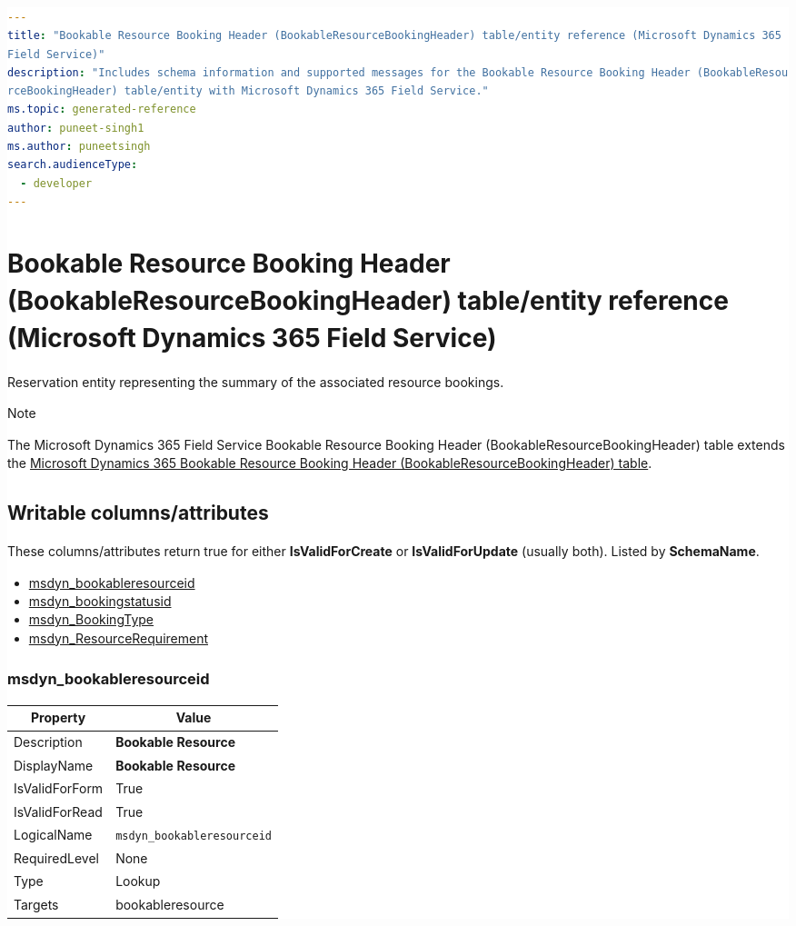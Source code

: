 ```yaml
---
title: "Bookable Resource Booking Header (BookableResourceBookingHeader) table/entity reference (Microsoft Dynamics 365 Field Service)"
description: "Includes schema information and supported messages for the Bookable Resource Booking Header (BookableResourceBookingHeader) table/entity with Microsoft Dynamics 365 Field Service."
ms.topic: generated-reference
author: puneet-singh1
ms.author: puneetsingh
search.audienceType: 
  - developer
---
```


# Bookable Resource Booking Header (BookableResourceBookingHeader) table/entity reference (Microsoft Dynamics 365 Field Service)

Reservation entity representing the summary of the associated resource bookings.

> [!NOTE]
> The Microsoft Dynamics 365 Field Service Bookable Resource Booking Header (BookableResourceBookingHeader) table extends the [Microsoft Dynamics 365 Bookable Resource Booking Header (BookableResourceBookingHeader) table](/dynamics365/developer/reference/entities/bookableresourcebookingheader).



## Writable columns/attributes

These columns/attributes return true for either **IsValidForCreate** or **IsValidForUpdate** (usually both). Listed by **SchemaName**.

- [msdyn_bookableresourceid](#BKMK_msdyn_bookableresourceid)
- [msdyn_bookingstatusid](#BKMK_msdyn_bookingstatusid)
- [msdyn_BookingType](#BKMK_msdyn_BookingType)
- [msdyn_ResourceRequirement](#BKMK_msdyn_ResourceRequirement)

### <a name="BKMK_msdyn_bookableresourceid"></a> msdyn_bookableresourceid

|Property|Value|
|---|---|
|Description|**Bookable Resource**|
|DisplayName|**Bookable Resource**|
|IsValidForForm|True|
|IsValidForRead|True|
|LogicalName|`msdyn_bookableresourceid`|
|RequiredLevel|None|
|Type|Lookup|
|Targets|bookableresource|
